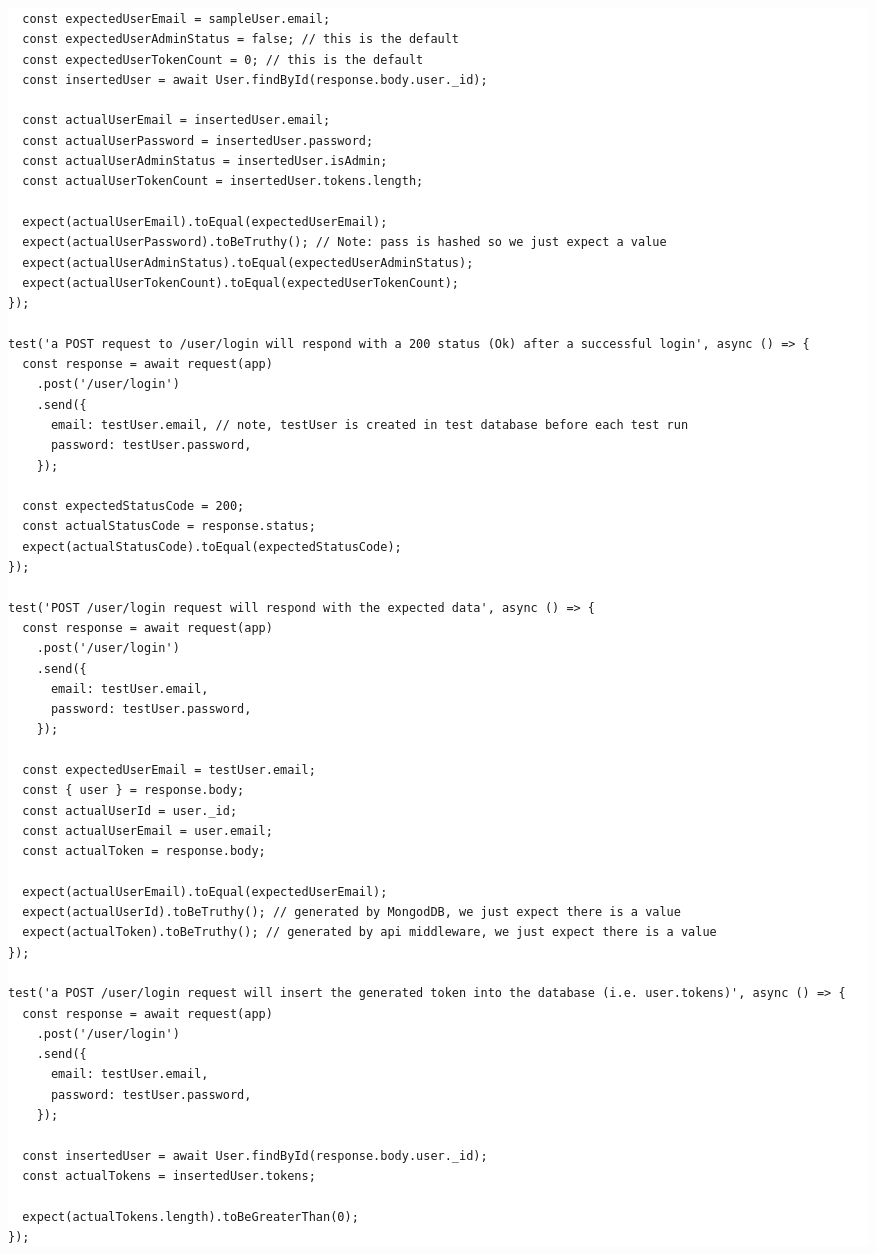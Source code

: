 ````
  const expectedUserEmail = sampleUser.email;
  const expectedUserAdminStatus = false; // this is the default
  const expectedUserTokenCount = 0; // this is the default
  const insertedUser = await User.findById(response.body.user._id);

  const actualUserEmail = insertedUser.email;
  const actualUserPassword = insertedUser.password;
  const actualUserAdminStatus = insertedUser.isAdmin;
  const actualUserTokenCount = insertedUser.tokens.length;

  expect(actualUserEmail).toEqual(expectedUserEmail);
  expect(actualUserPassword).toBeTruthy(); // Note: pass is hashed so we just expect a value
  expect(actualUserAdminStatus).toEqual(expectedUserAdminStatus);
  expect(actualUserTokenCount).toEqual(expectedUserTokenCount);
});

test('a POST request to /user/login will respond with a 200 status (Ok) after a successful login', async () => {
  const response = await request(app)
    .post('/user/login')
    .send({
      email: testUser.email, // note, testUser is created in test database before each test run
      password: testUser.password,
    });

  const expectedStatusCode = 200;
  const actualStatusCode = response.status;
  expect(actualStatusCode).toEqual(expectedStatusCode);
});

test('POST /user/login request will respond with the expected data', async () => {
  const response = await request(app)
    .post('/user/login')
    .send({
      email: testUser.email,
      password: testUser.password,
    });

  const expectedUserEmail = testUser.email;
  const { user } = response.body;
  const actualUserId = user._id;
  const actualUserEmail = user.email;
  const actualToken = response.body;

  expect(actualUserEmail).toEqual(expectedUserEmail);
  expect(actualUserId).toBeTruthy(); // generated by MongodDB, we just expect there is a value
  expect(actualToken).toBeTruthy(); // generated by api middleware, we just expect there is a value
});

test('a POST /user/login request will insert the generated token into the database (i.e. user.tokens)', async () => {
  const response = await request(app)
    .post('/user/login')
    .send({
      email: testUser.email,
      password: testUser.password,
    });

  const insertedUser = await User.findById(response.body.user._id);
  const actualTokens = insertedUser.tokens;

  expect(actualTokens.length).toBeGreaterThan(0);
});
````